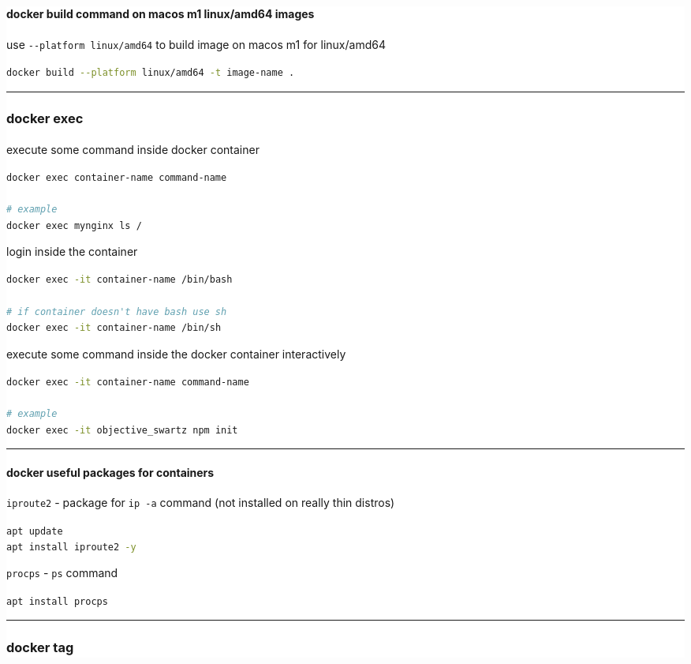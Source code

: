 
#### docker build command on macos m1 linux/amd64 images

use `--platform linux/amd64` to build image on macos m1 for linux/amd64

```sh
docker build --platform linux/amd64 -t image-name .
```

---

### docker exec

execute some command inside docker container

```sh
docker exec container-name command-name

# example
docker exec mynginx ls /
```

login inside the container

```sh
docker exec -it container-name /bin/bash

# if container doesn't have bash use sh
docker exec -it container-name /bin/sh
```

execute some command inside the docker container interactively

```sh
docker exec -it container-name command-name

# example
docker exec -it objective_swartz npm init
```

---

#### docker useful packages for containers

`iproute2` - package for  `ip -a` command (not installed on really thin distros)

```sh
apt update
apt install iproute2 -y
```

`procps` - `ps` command

```sh
apt install procps
```

---

### docker tag
